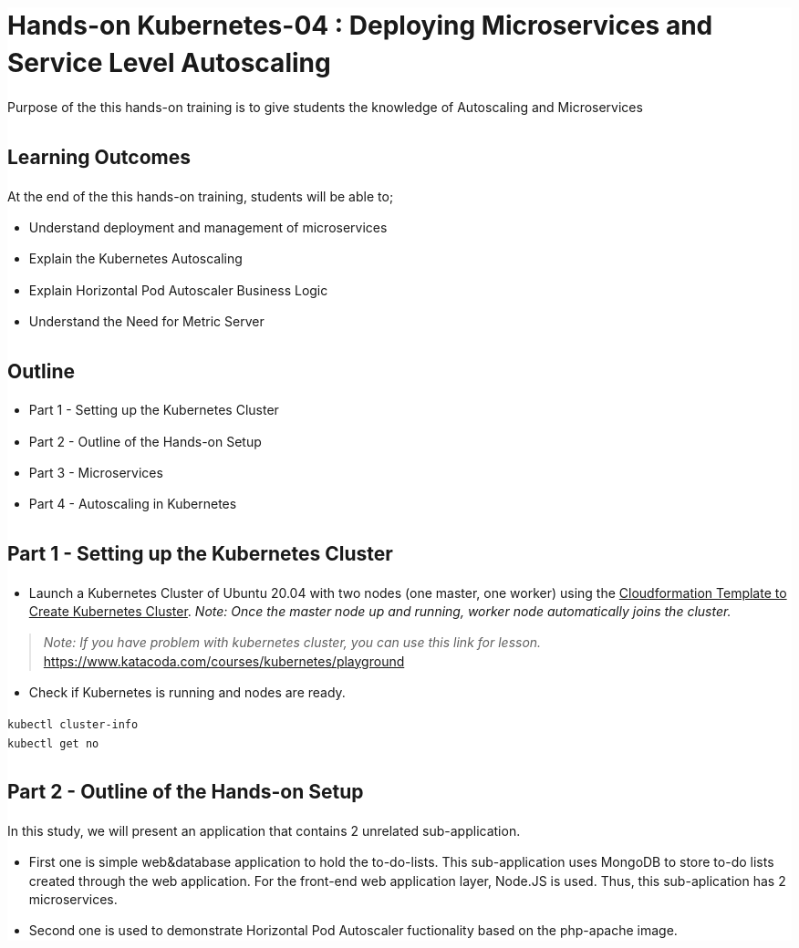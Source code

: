 # Hands-on Kubernetes-04 : Deploying Microservices and Service Level Autoscaling

Purpose of the this hands-on training is to give students the knowledge of  Autoscaling and Microservices

## Learning Outcomes

At the end of the this hands-on training, students will be able to;

- Understand deployment and management of microservices

- Explain the Kubernetes Autoscaling

- Explain Horizontal Pod Autoscaler Business Logic

- Understand the Need for Metric Server

## Outline

- Part 1 - Setting up the Kubernetes Cluster

- Part 2 - Outline of the Hands-on Setup

- Part 3 - Microservices

- Part 4 - Autoscaling in Kubernetes

## Part 1 - Setting up the Kubernetes Cluster

- Launch a Kubernetes Cluster of Ubuntu 20.04 with two nodes (one master, one worker) using the [Cloudformation Template to Create Kubernetes Cluster](./cfn-template-to-create-k8s-cluster.yml). *Note: Once the master node up and running, worker node automatically joins the cluster.*

>*Note: If you have problem with kubernetes cluster, you can use this link for lesson.*
>https://www.katacoda.com/courses/kubernetes/playground

- Check if Kubernetes is running and nodes are ready.

```bash
kubectl cluster-info
kubectl get no
```

## Part 2 - Outline of the Hands-on Setup

In this study, we will present an application that contains 2 unrelated sub-application. 

- First one is simple web&database application to hold the to-do-lists. This sub-application uses MongoDB to store to-do lists created through the web application. For the front-end web application layer, Node.JS is used. Thus, this sub-aplication has 2 microservices.
  
- Second one is used to demonstrate Horizontal Pod Autoscaler fuctionality based on the php-apache image.
